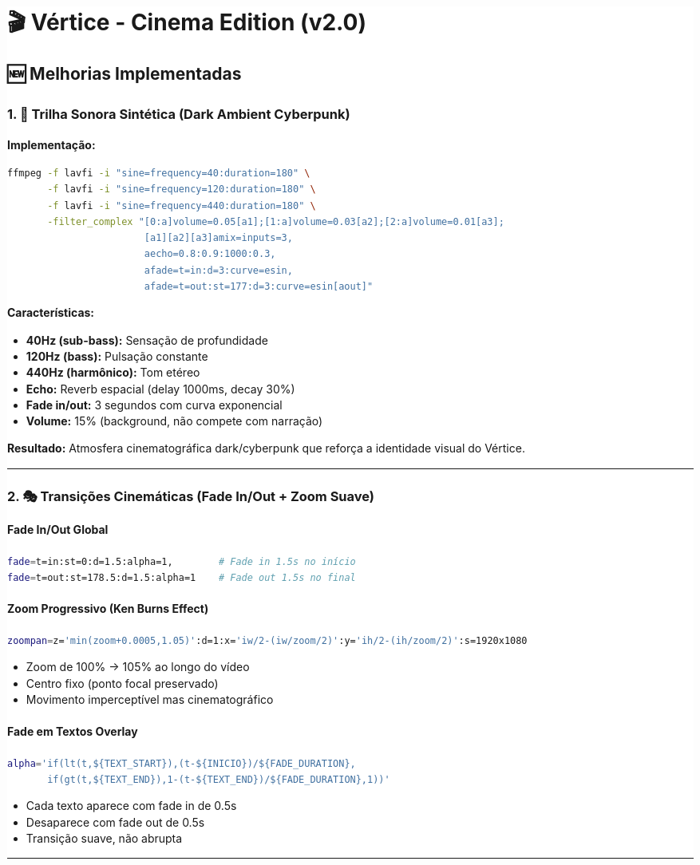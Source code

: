 # 🎬 Vértice - Cinema Edition (v2.0)

## 🆕 Melhorias Implementadas

### 1. 🎵 Trilha Sonora Sintética (Dark Ambient Cyberpunk)

**Implementação:**
```bash
ffmpeg -f lavfi -i "sine=frequency=40:duration=180" \
       -f lavfi -i "sine=frequency=120:duration=180" \
       -f lavfi -i "sine=frequency=440:duration=180" \
       -filter_complex "[0:a]volume=0.05[a1];[1:a]volume=0.03[a2];[2:a]volume=0.01[a3];
                        [a1][a2][a3]amix=inputs=3,
                        aecho=0.8:0.9:1000:0.3,
                        afade=t=in:d=3:curve=esin,
                        afade=t=out:st=177:d=3:curve=esin[aout]"
```

**Características:**
- **40Hz (sub-bass):** Sensação de profundidade
- **120Hz (bass):** Pulsação constante
- **440Hz (harmônico):** Tom etéreo
- **Echo:** Reverb espacial (delay 1000ms, decay 30%)
- **Fade in/out:** 3 segundos com curva exponencial
- **Volume:** 15% (background, não compete com narração)

**Resultado:** Atmosfera cinematográfica dark/cyberpunk que reforça a identidade visual do Vértice.

---

### 2. 🎭 Transições Cinemáticas (Fade In/Out + Zoom Suave)

#### Fade In/Out Global
```bash
fade=t=in:st=0:d=1.5:alpha=1,        # Fade in 1.5s no início
fade=t=out:st=178.5:d=1.5:alpha=1    # Fade out 1.5s no final
```

#### Zoom Progressivo (Ken Burns Effect)
```bash
zoompan=z='min(zoom+0.0005,1.05)':d=1:x='iw/2-(iw/zoom/2)':y='ih/2-(ih/zoom/2)':s=1920x1080
```
- Zoom de 100% → 105% ao longo do vídeo
- Centro fixo (ponto focal preservado)
- Movimento imperceptível mas cinematográfico

#### Fade em Textos Overlay
```bash
alpha='if(lt(t,${TEXT_START}),(t-${INICIO})/${FADE_DURATION},
       if(gt(t,${TEXT_END}),1-(t-${TEXT_END})/${FADE_DURATION},1))'
```
- Cada texto aparece com fade in de 0.5s
- Desaparece com fade out de 0.5s
- Transição suave, não abrupta

---